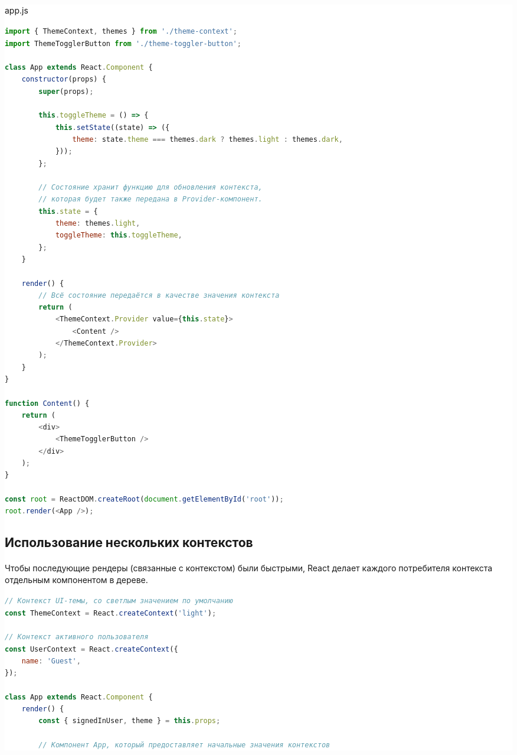 app.js

```javascript
import { ThemeContext, themes } from './theme-context';
import ThemeTogglerButton from './theme-toggler-button';

class App extends React.Component {
	constructor(props) {
		super(props);

		this.toggleTheme = () => {
			this.setState((state) => ({
				theme: state.theme === themes.dark ? themes.light : themes.dark,
			}));
		};

		// Состояние хранит функцию для обновления контекста,
		// которая будет также передана в Provider-компонент.
		this.state = {
			theme: themes.light,
			toggleTheme: this.toggleTheme,
		};
	}

	render() {
		// Всё состояние передаётся в качестве значения контекста
		return (
			<ThemeContext.Provider value={this.state}>
				<Content />
			</ThemeContext.Provider>
		);
	}
}

function Content() {
	return (
		<div>
			<ThemeTogglerButton />
		</div>
	);
}

const root = ReactDOM.createRoot(document.getElementById('root'));
root.render(<App />);
```

## Использование нескольких контекстов

Чтобы последующие рендеры (связанные с контекстом) были быстрыми, React делает каждого потребителя контекста отдельным компонентом в дереве.

```javascript
// Контекст UI-темы, со светлым значением по умолчанию
const ThemeContext = React.createContext('light');

// Контекст активного пользователя
const UserContext = React.createContext({
	name: 'Guest',
});

class App extends React.Component {
	render() {
		const { signedInUser, theme } = this.props;

		// Компонент App, который предоставляет начальные значения контекстов
```